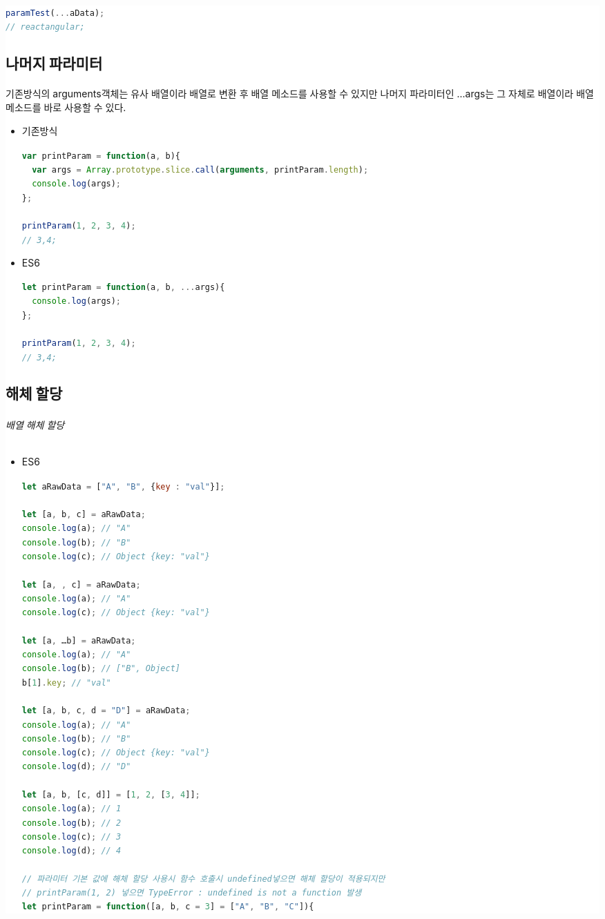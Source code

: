   ```javascript
  paramTest(...aData);
  // reactangular;
  ```

## 나머지 파라미터
기존방식의 arguments객체는 유사 배열이라 배열로 변환 후 배열 메소드를 사용할 수 있지만 나머지 파라미터인 ...args는 그 자체로 배열이라 배열 메소드를 바로 사용할 수 있다.
- 기존방식
  ```javascript
  var printParam = function(a, b){
    var args = Array.prototype.slice.call(arguments, printParam.length);
    console.log(args);
  };

  printParam(1, 2, 3, 4);
  // 3,4;
  ```
- ES6
  ```javascript
  let printParam = function(a, b, ...args){
    console.log(args);
  };

  printParam(1, 2, 3, 4);
  // 3,4;
  ```

## 해체 할당
###### 배열 해체 할당
- ES6
  ```javascript
  let aRawData = ["A", "B", {key : "val"}];

  let [a, b, c] = aRawData;
  console.log(a); // "A"
  console.log(b); // "B"
  console.log(c); // Object {key: "val"}

  let [a, , c] = aRawData;
  console.log(a); // "A"
  console.log(c); // Object {key: "val"}

  let [a, …b] = aRawData;
  console.log(a); // "A"
  console.log(b); // ["B", Object]
  b[1].key; // "val"

  let [a, b, c, d = "D"] = aRawData;
  console.log(a); // "A"
  console.log(b); // "B"
  console.log(c); // Object {key: "val"}
  console.log(d); // "D"

  let [a, b, [c, d]] = [1, 2, [3, 4]];
  console.log(a); // 1
  console.log(b); // 2
  console.log(c); // 3
  console.log(d); // 4

  // 파라미터 기본 값에 해체 할당 사용시 함수 호출시 undefined넣으면 해체 할당이 적용되지만
  // printParam(1, 2) 넣으면 TypeError : undefined is not a function 발생
  let printParam = function([a, b, c = 3] = ["A", "B", "C"]){
  ```